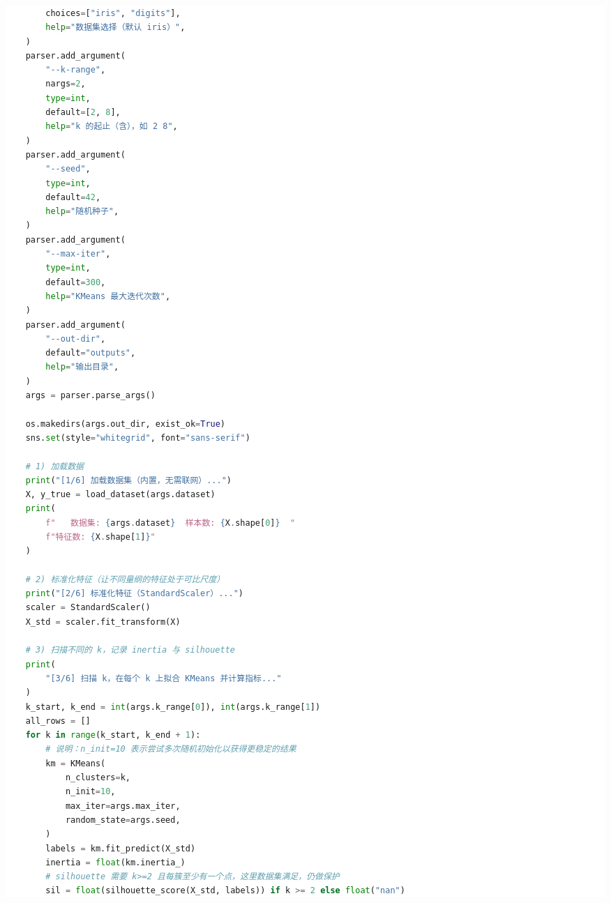 ```python
        choices=["iris", "digits"],
        help="数据集选择（默认 iris）",
    )
    parser.add_argument(
        "--k-range",
        nargs=2,
        type=int,
        default=[2, 8],
        help="k 的起止（含），如 2 8",
    )
    parser.add_argument(
        "--seed",
        type=int,
        default=42,
        help="随机种子",
    )
    parser.add_argument(
        "--max-iter",
        type=int,
        default=300,
        help="KMeans 最大迭代次数",
    )
    parser.add_argument(
        "--out-dir",
        default="outputs",
        help="输出目录",
    )
    args = parser.parse_args()

    os.makedirs(args.out_dir, exist_ok=True)
    sns.set(style="whitegrid", font="sans-serif")

    # 1) 加载数据
    print("[1/6] 加载数据集（内置，无需联网）...")
    X, y_true = load_dataset(args.dataset)
    print(
        f"   数据集: {args.dataset}  样本数: {X.shape[0]}  "
        f"特征数: {X.shape[1]}"
    )

    # 2) 标准化特征（让不同量纲的特征处于可比尺度）
    print("[2/6] 标准化特征（StandardScaler）...")
    scaler = StandardScaler()
    X_std = scaler.fit_transform(X)

    # 3) 扫描不同的 k，记录 inertia 与 silhouette
    print(
        "[3/6] 扫描 k，在每个 k 上拟合 KMeans 并计算指标..."
    )
    k_start, k_end = int(args.k_range[0]), int(args.k_range[1])
    all_rows = []
    for k in range(k_start, k_end + 1):
        # 说明：n_init=10 表示尝试多次随机初始化以获得更稳定的结果
        km = KMeans(
            n_clusters=k,
            n_init=10,
            max_iter=args.max_iter,
            random_state=args.seed,
        )
        labels = km.fit_predict(X_std)
        inertia = float(km.inertia_)
        # silhouette 需要 k>=2 且每簇至少有一个点，这里数据集满足，仍做保护
        sil = float(silhouette_score(X_std, labels)) if k >= 2 else float("nan")
```
